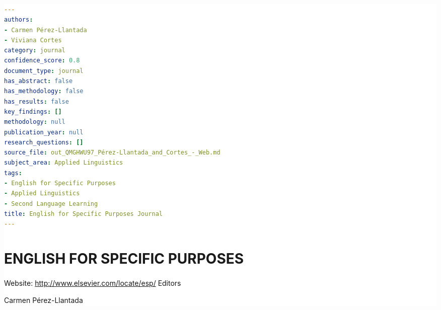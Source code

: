 ```yaml
---
authors:
- Carmen Pérez-Llantada
- Viviana Cortes
category: journal
confidence_score: 0.8
document_type: journal
has_abstract: false
has_methodology: false
has_results: false
key_findings: []
methodology: null
publication_year: null
research_questions: []
source_file: out_QMGHWU97_Pérez-Llantada_and_Cortes_-_Web.md
subject_area: Applied Linguistics
tags:
- English for Specific Purposes
- Applied Linguistics
- Second Language Learning
title: English for Specific Purposes Journal
---
```


# ENGLISH FOR SPECIFIC PURPOSES

Website: http://www.elsevier.com/locate/esp/ Editors

Carmen Pérez-Llantada
